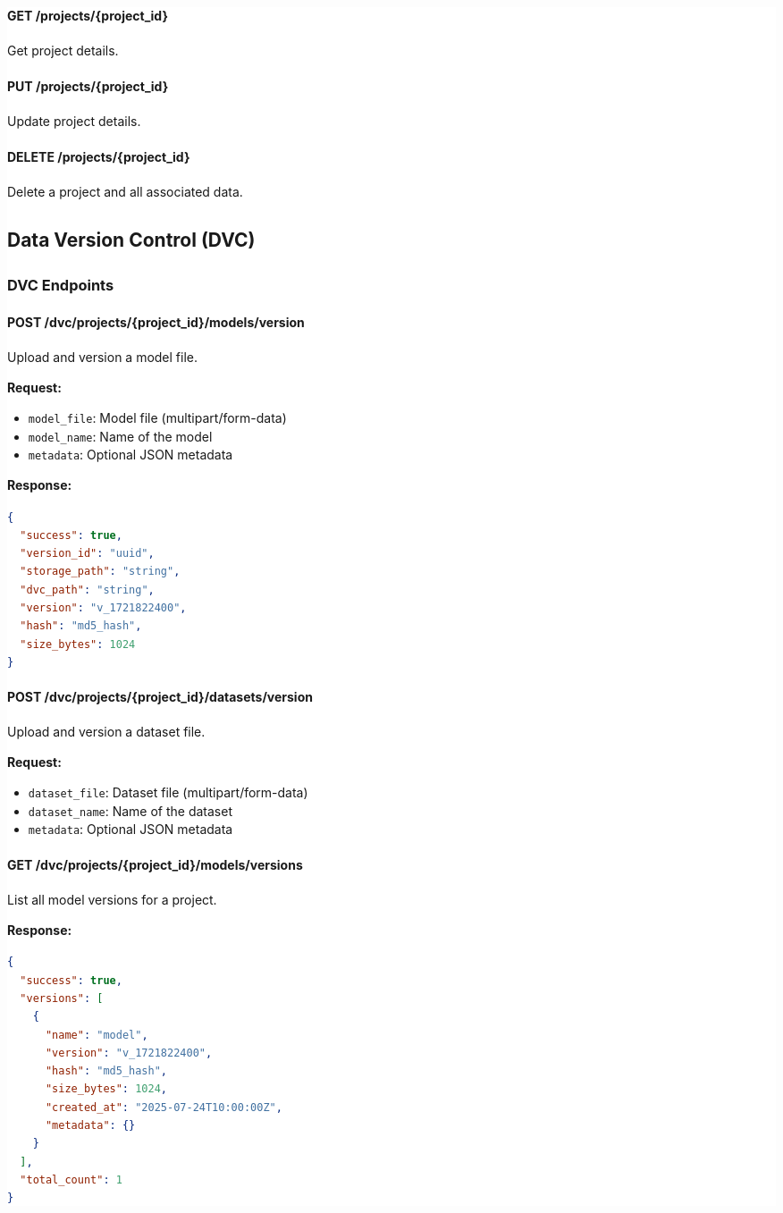 #### GET /projects/{project_id}
Get project details.

#### PUT /projects/{project_id}
Update project details.

#### DELETE /projects/{project_id}
Delete a project and all associated data.

## Data Version Control (DVC)

### DVC Endpoints

#### POST /dvc/projects/{project_id}/models/version
Upload and version a model file.

**Request:**
- `model_file`: Model file (multipart/form-data)
- `model_name`: Name of the model
- `metadata`: Optional JSON metadata

**Response:**
```json
{
  "success": true,
  "version_id": "uuid",
  "storage_path": "string",
  "dvc_path": "string",
  "version": "v_1721822400",
  "hash": "md5_hash",
  "size_bytes": 1024
}
```

#### POST /dvc/projects/{project_id}/datasets/version
Upload and version a dataset file.

**Request:**
- `dataset_file`: Dataset file (multipart/form-data)
- `dataset_name`: Name of the dataset
- `metadata`: Optional JSON metadata

#### GET /dvc/projects/{project_id}/models/versions
List all model versions for a project.

**Response:**
```json
{
  "success": true,
  "versions": [
    {
      "name": "model",
      "version": "v_1721822400",
      "hash": "md5_hash",
      "size_bytes": 1024,
      "created_at": "2025-07-24T10:00:00Z",
      "metadata": {}
    }
  ],
  "total_count": 1
}
```
